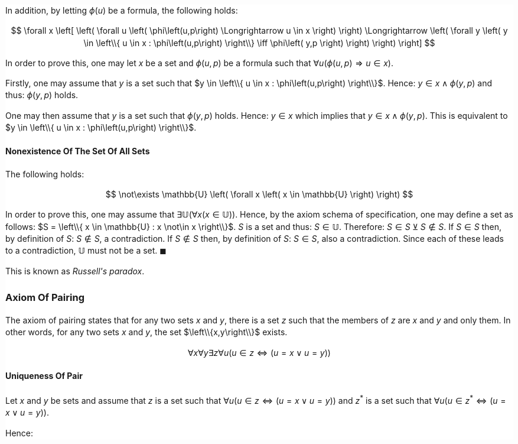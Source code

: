 In addition, by letting $\phi\left( u \right)$ be a formula, the following holds:


$$
\forall x \left[ \left( \forall u \left( \phi\left(u,p\right) \Longrightarrow u \in x \right) \right) \Longrightarrow \left( \forall y \left( y \in \left\\{ u \in x : \phi\left(u,p\right) \right\\} \iff \phi\left( y,p \right) \right) \right) \right]
$$


In order to prove this, one may let $x$ be a set and $\phi\left(u,p\right)$ be a formula such that $\forall u \left( \phi\left(u,p\right) \Longrightarrow u \in x \right)$.

Firstly, one may assume that $y$ is a set such that $y \in \left\\{ u \in x : \phi\left(u,p\right) \right\\}$. Hence: $y \in x \land \phi\left(y, p\right)$ and thus: $\phi\left(y, p\right)$ holds.

One may then assume that $y$ is a set such that $\phi\left(y,p\right)$ holds. Hence: $y \in x$ which implies that $y \in x \land \phi\left(y,p\right)$. This is equivalent to $y \in \left\\{ u \in x : \phi\left(u,p\right) \right\\}$.


#### Nonexistence Of The Set Of All Sets
The following holds:


$$
 \not\exists \mathbb{U} \left( \forall x \left( x \in \mathbb{U} \right) \right)
$$


In order to prove this, one may assume that $\exists \mathbb{U} \left( \forall x \left( x \in \mathbb{U} \right) \right)$.
Hence, by the axiom schema of specification, one may define a set as follows: $S = \left\\{ x \in \mathbb{U} : x \not\in x \right\\}$. $S$ is a set and thus: $S \in \mathbb{U}$. Therefore: $S \in S \veebar S \not\in S$. If $S \in S$ then, by definition of $S$: $S \not\in S$, a contradiction. If $S \not\in S$ then, by definition of $S$: $S \in S$, also a contradiction. Since each of these leads to a contradiction, $\mathbb{U}$ must not be a set. $\blacksquare$

This is known as *Russell's paradox*.

### Axiom Of Pairing
The axiom of pairing states that for any two sets $x$ and $y$, there is a set $z$ such that the members of $z$ are $x$ and $y$ and only them. In other words, for any two sets $x$ and $y$, the set $\left\\{x,y\right\\}$ exists.


$$
\forall x \forall y \exists z \forall u \left( u \in z \iff \left( u = x \lor u = y \right) \right)
$$


#### Uniqueness Of Pair
Let $x$ and $y$ be sets and assume that $z$ is a set such that $\forall u \left( u \in z \iff \left( u = x \lor u = y \right) \right)$ and $z^\ast$ is a set such that $\forall u \left( u \in z^\ast \iff \left( u = x \lor u = y \right) \right)$.

Hence:

